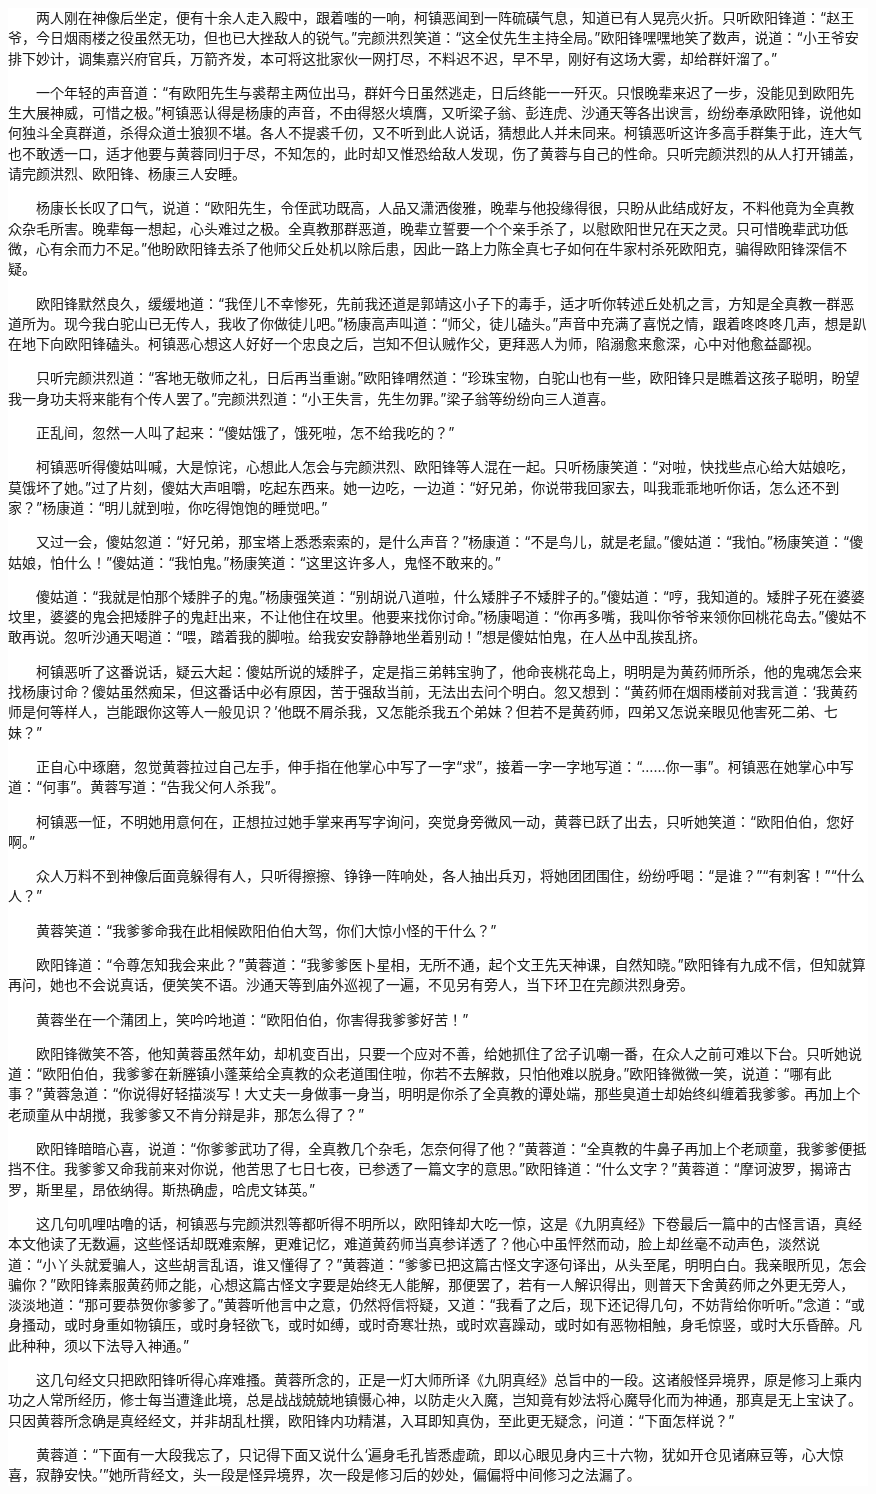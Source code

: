 　　两人刚在神像后坐定，便有十余人走入殿中，跟着嗤的一响，柯镇恶闻到一阵硫磺气息，知道已有人晃亮火折。只听欧阳锋道：“赵王爷，今日烟雨楼之役虽然无功，但也已大挫敌人的锐气。”完颜洪烈笑道：“这全仗先生主持全局。”欧阳锋嘿嘿地笑了数声，说道：“小王爷安排下妙计，调集嘉兴府官兵，万箭齐发，本可将这批家伙一网打尽，不料迟不迟，早不早，刚好有这场大雾，却给群奸溜了。”

　　一个年轻的声音道：“有欧阳先生与裘帮主两位出马，群奸今日虽然逃走，日后终能一一歼灭。只恨晚辈来迟了一步，没能见到欧阳先生大展神威，可惜之极。”柯镇恶认得是杨康的声音，不由得怒火填膺，又听梁子翁、彭连虎、沙通天等各出谀言，纷纷奉承欧阳锋，说他如何独斗全真群道，杀得众道士狼狈不堪。各人不提裘千仞，又不听到此人说话，猜想此人并未同来。柯镇恶听这许多高手群集于此，连大气也不敢透一口，适才他要与黄蓉同归于尽，不知怎的，此时却又惟恐给敌人发现，伤了黄蓉与自己的性命。只听完颜洪烈的从人打开铺盖，请完颜洪烈、欧阳锋、杨康三人安睡。

　　杨康长长叹了口气，说道：“欧阳先生，令侄武功既高，人品又潇洒俊雅，晚辈与他投缘得很，只盼从此结成好友，不料他竟为全真教众杂毛所害。晚辈每一想起，心头难过之极。全真教那群恶道，晚辈立誓要一个个亲手杀了，以慰欧阳世兄在天之灵。只可惜晚辈武功低微，心有余而力不足。”他盼欧阳锋去杀了他师父丘处机以除后患，因此一路上力陈全真七子如何在牛家村杀死欧阳克，骗得欧阳锋深信不疑。

　　欧阳锋默然良久，缓缓地道：“我侄儿不幸惨死，先前我还道是郭靖这小子下的毒手，适才听你转述丘处机之言，方知是全真教一群恶道所为。现今我白驼山已无传人，我收了你做徒儿吧。”杨康高声叫道：“师父，徒儿磕头。”声音中充满了喜悦之情，跟着咚咚咚几声，想是趴在地下向欧阳锋磕头。柯镇恶心想这人好好一个忠良之后，岂知不但认贼作父，更拜恶人为师，陷溺愈来愈深，心中对他愈益鄙视。

　　只听完颜洪烈道：“客地无敬师之礼，日后再当重谢。”欧阳锋喟然道：“珍珠宝物，白驼山也有一些，欧阳锋只是瞧着这孩子聪明，盼望我一身功夫将来能有个传人罢了。”完颜洪烈道：“小王失言，先生勿罪。”梁子翁等纷纷向三人道喜。

　　正乱间，忽然一人叫了起来：“傻姑饿了，饿死啦，怎不给我吃的？”

　　柯镇恶听得傻姑叫喊，大是惊诧，心想此人怎会与完颜洪烈、欧阳锋等人混在一起。只听杨康笑道：“对啦，快找些点心给大姑娘吃，莫饿坏了她。”过了片刻，傻姑大声咀嚼，吃起东西来。她一边吃，一边道：“好兄弟，你说带我回家去，叫我乖乖地听你话，怎么还不到家？”杨康道：“明儿就到啦，你吃得饱饱的睡觉吧。”

　　又过一会，傻姑忽道：“好兄弟，那宝塔上悉悉索索的，是什么声音？”杨康道：“不是鸟儿，就是老鼠。”傻姑道：“我怕。”杨康笑道：“傻姑娘，怕什么！”傻姑道：“我怕鬼。”杨康笑道：“这里这许多人，鬼怪不敢来的。”

　　傻姑道：“我就是怕那个矮胖子的鬼。”杨康强笑道：“别胡说八道啦，什么矮胖子不矮胖子的。”傻姑道：“哼，我知道的。矮胖子死在婆婆坟里，婆婆的鬼会把矮胖子的鬼赶出来，不让他住在坟里。他要来找你讨命。”杨康喝道：“你再多嘴，我叫你爷爷来领你回桃花岛去。”傻姑不敢再说。忽听沙通天喝道：“喂，踏着我的脚啦。给我安安静静地坐着别动！”想是傻姑怕鬼，在人丛中乱挨乱挤。

　　柯镇恶听了这番说话，疑云大起：傻姑所说的矮胖子，定是指三弟韩宝驹了，他命丧桃花岛上，明明是为黄药师所杀，他的鬼魂怎会来找杨康讨命？傻姑虽然痴呆，但这番话中必有原因，苦于强敌当前，无法出去问个明白。忽又想到：“黄药师在烟雨楼前对我言道：‘我黄药师是何等样人，岂能跟你这等人一般见识？’他既不屑杀我，又怎能杀我五个弟妹？但若不是黄药师，四弟又怎说亲眼见他害死二弟、七妹？”

　　正自心中琢磨，忽觉黄蓉拉过自己左手，伸手指在他掌心中写了一字“求”，接着一字一字地写道：“……你一事”。柯镇恶在她掌心中写道：“何事”。黄蓉写道：“告我父何人杀我”。

　　柯镇恶一怔，不明她用意何在，正想拉过她手掌来再写字询问，突觉身旁微风一动，黄蓉已跃了出去，只听她笑道：“欧阳伯伯，您好啊。”

　　众人万料不到神像后面竟躲得有人，只听得擦擦、铮铮一阵响处，各人抽出兵刃，将她团团围住，纷纷呼喝：“是谁？”“有刺客！”“什么人？”

　　黄蓉笑道：“我爹爹命我在此相候欧阳伯伯大驾，你们大惊小怪的干什么？”

　　欧阳锋道：“令尊怎知我会来此？”黄蓉道：“我爹爹医卜星相，无所不通，起个文王先天神课，自然知晓。”欧阳锋有九成不信，但知就算再问，她也不会说真话，便笑笑不语。沙通天等到庙外巡视了一遍，不见另有旁人，当下环卫在完颜洪烈身旁。

　　黄蓉坐在一个蒲团上，笑吟吟地道：“欧阳伯伯，你害得我爹爹好苦！”

　　欧阳锋微笑不答，他知黄蓉虽然年幼，却机变百出，只要一个应对不善，给她抓住了岔子讥嘲一番，在众人之前可难以下台。只听她说道：“欧阳伯伯，我爹爹在新塍镇小蓬莱给全真教的众老道围住啦，你若不去解救，只怕他难以脱身。”欧阳锋微微一笑，说道：“哪有此事？”黄蓉急道：“你说得好轻描淡写！大丈夫一身做事一身当，明明是你杀了全真教的谭处端，那些臭道士却始终纠缠着我爹爹。再加上个老顽童从中胡搅，我爹爹又不肯分辩是非，那怎么得了？”

　　欧阳锋暗暗心喜，说道：“你爹爹武功了得，全真教几个杂毛，怎奈何得了他？”黄蓉道：“全真教的牛鼻子再加上个老顽童，我爹爹便抵挡不住。我爹爹又命我前来对你说，他苦思了七日七夜，已参透了一篇文字的意思。”欧阳锋道：“什么文字？”黄蓉道：“摩诃波罗，揭谛古罗，斯里星，昂依纳得。斯热确虚，哈虎文钵英。”

　　这几句叽哩咕噜的话，柯镇恶与完颜洪烈等都听得不明所以，欧阳锋却大吃一惊，这是《九阴真经》下卷最后一篇中的古怪言语，真经本文他读了无数遍，这些怪话却既难索解，更难记忆，难道黄药师当真参详透了？他心中虽怦然而动，脸上却丝毫不动声色，淡然说道：“小丫头就爱骗人，这些胡言乱语，谁又懂得了？”黄蓉道：“爹爹已把这篇古怪文字逐句译出，从头至尾，明明白白。我亲眼所见，怎会骗你？”欧阳锋素服黄药师之能，心想这篇古怪文字要是始终无人能解，那便罢了，若有一人解识得出，则普天下舍黄药师之外更无旁人，淡淡地道：“那可要恭贺你爹爹了。”黄蓉听他言中之意，仍然将信将疑，又道：“我看了之后，现下还记得几句，不妨背给你听听。”念道：“或身搔动，或时身重如物镇压，或时身轻欲飞，或时如缚，或时奇寒壮热，或时欢喜躁动，或时如有恶物相触，身毛惊竖，或时大乐昏醉。凡此种种，须以下法导入神通。”

　　这几句经文只把欧阳锋听得心痒难搔。黄蓉所念的，正是一灯大师所译《九阴真经》总旨中的一段。这诸般怪异境界，原是修习上乘内功之人常所经历，修士每当遭逢此境，总是战战兢兢地镇慑心神，以防走火入魔，岂知竟有妙法将心魔导化而为神通，那真是无上宝诀了。只因黄蓉所念确是真经经文，并非胡乱杜撰，欧阳锋内功精湛，入耳即知真伪，至此更无疑念，问道：“下面怎样说？”

　　黄蓉道：“下面有一大段我忘了，只记得下面又说什么‘遍身毛孔皆悉虚疏，即以心眼见身内三十六物，犹如开仓见诸麻豆等，心大惊喜，寂静安快。’”她所背经文，头一段是怪异境界，次一段是修习后的妙处，偏偏将中间修习之法漏了。
